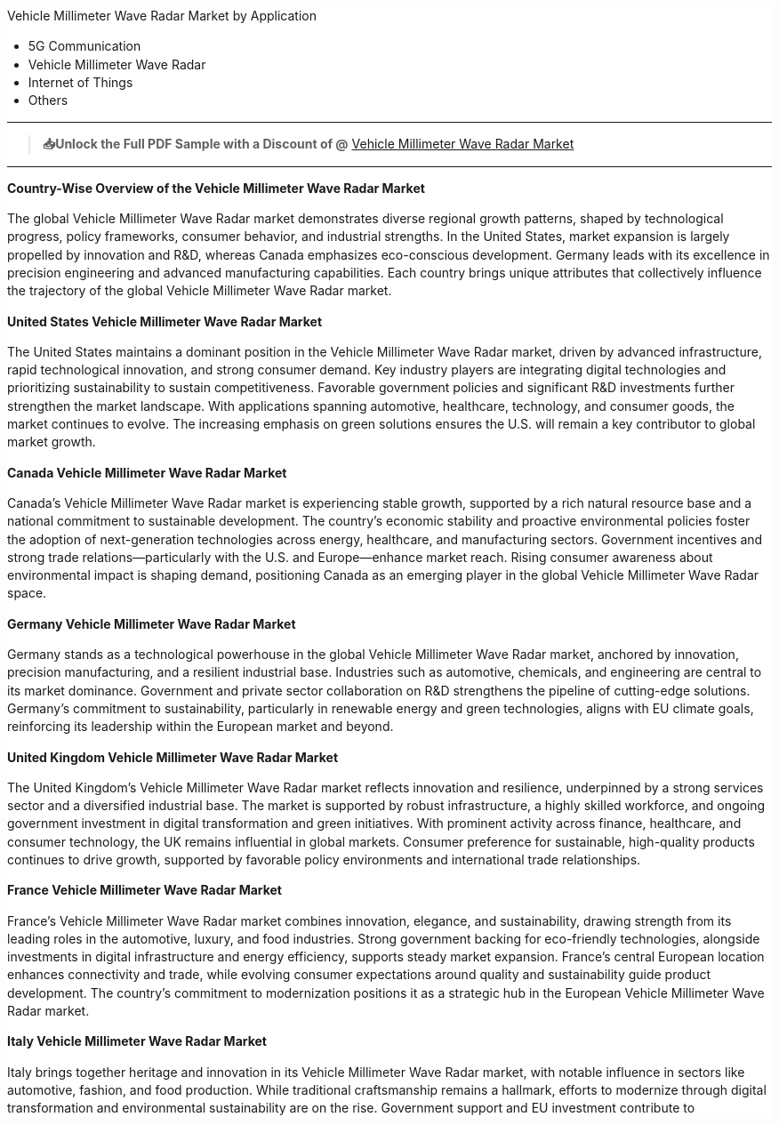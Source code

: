 Vehicle Millimeter Wave Radar Market by Application</h3><ul><li>5G Communication</li><li>Vehicle Millimeter Wave Radar</li><li>Internet of Things</li><li>Others</li></ul></p><hr /><blockquote><p><strong>📥Unlock the Full PDF Sample with a Discount of @</strong> <a href="https://www.marketresearchintellect.com/ask-for-discount/?rid=909096&amp;utm_source=Github-April&amp;utm_medium=019">Vehicle Millimeter Wave Radar Market</a></p></blockquote><hr /><p class="" data-start="217" data-end="261"><strong data-start="217" data-end="261">Country-Wise Overview of the Vehicle Millimeter Wave Radar Market</strong></p><p class="" data-start="263" data-end="774">The global Vehicle Millimeter Wave Radar market demonstrates diverse regional growth patterns, shaped by technological progress, policy frameworks, consumer behavior, and industrial strengths. In the United States, market expansion is largely propelled by innovation and R&amp;D, whereas Canada emphasizes eco-conscious development. Germany leads with its excellence in precision engineering and advanced manufacturing capabilities. Each country brings unique attributes that collectively influence the trajectory of the global Vehicle Millimeter Wave Radar market.</p><p class="" data-start="776" data-end="1421"><strong data-start="776" data-end="805">United States Vehicle Millimeter Wave Radar Market</strong></p><p class="" data-start="776" data-end="1421">The United States maintains a dominant position in the Vehicle Millimeter Wave Radar market, driven by advanced infrastructure, rapid technological innovation, and strong consumer demand. Key industry players are integrating digital technologies and prioritizing sustainability to sustain competitiveness. Favorable government policies and significant R&amp;D investments further strengthen the market landscape. With applications spanning automotive, healthcare, technology, and consumer goods, the market continues to evolve. The increasing emphasis on green solutions ensures the U.S. will remain a key contributor to global market growth.</p><p class="" data-start="1423" data-end="2019"><strong data-start="1423" data-end="1445">Canada Vehicle Millimeter Wave Radar Market</strong></p><p class="" data-start="1423" data-end="2019">Canada&rsquo;s Vehicle Millimeter Wave Radar market is experiencing stable growth, supported by a rich natural resource base and a national commitment to sustainable development. The country&rsquo;s economic stability and proactive environmental policies foster the adoption of next-generation technologies across energy, healthcare, and manufacturing sectors. Government incentives and strong trade relations&mdash;particularly with the U.S. and Europe&mdash;enhance market reach. Rising consumer awareness about environmental impact is shaping demand, positioning Canada as an emerging player in the global Vehicle Millimeter Wave Radar space.</p><p class="" data-start="2021" data-end="2591"><strong data-start="2021" data-end="2044">Germany Vehicle Millimeter Wave Radar Market</strong></p><p class="" data-start="2021" data-end="2591">Germany stands as a technological powerhouse in the global Vehicle Millimeter Wave Radar market, anchored by innovation, precision manufacturing, and a resilient industrial base. Industries such as automotive, chemicals, and engineering are central to its market dominance. Government and private sector collaboration on R&amp;D strengthens the pipeline of cutting-edge solutions. Germany&rsquo;s commitment to sustainability, particularly in renewable energy and green technologies, aligns with EU climate goals, reinforcing its leadership within the European market and beyond.</p><p class="" data-start="2593" data-end="3221"><strong data-start="2593" data-end="2623">United Kingdom Vehicle Millimeter Wave Radar Market</strong></p><p class="" data-start="2593" data-end="3221">The United Kingdom&rsquo;s Vehicle Millimeter Wave Radar market reflects innovation and resilience, underpinned by a strong services sector and a diversified industrial base. The market is supported by robust infrastructure, a highly skilled workforce, and ongoing government investment in digital transformation and green initiatives. With prominent activity across finance, healthcare, and consumer technology, the UK remains influential in global markets. Consumer preference for sustainable, high-quality products continues to drive growth, supported by favorable policy environments and international trade relationships.</p><p class="" data-start="3223" data-end="3838"><strong data-start="3223" data-end="3245">France Vehicle Millimeter Wave Radar Market</strong></p><p class="" data-start="3223" data-end="3838">France&rsquo;s Vehicle Millimeter Wave Radar market combines innovation, elegance, and sustainability, drawing strength from its leading roles in the automotive, luxury, and food industries. Strong government backing for eco-friendly technologies, alongside investments in digital infrastructure and energy efficiency, supports steady market expansion. France&rsquo;s central European location enhances connectivity and trade, while evolving consumer expectations around quality and sustainability guide product development. The country&rsquo;s commitment to modernization positions it as a strategic hub in the European Vehicle Millimeter Wave Radar market.</p><p class="" data-start="3840" data-end="4422"><strong data-start="3840" data-end="3861">Italy Vehicle Millimeter Wave Radar Market</strong></p><p class="" data-start="3840" data-end="4422">Italy brings together heritage and innovation in its Vehicle Millimeter Wave Radar market, with notable influence in sectors like automotive, fashion, and food production. While traditional craftsmanship remains a hallmark, efforts to modernize through digital transformation and environmental sustainability are on the rise. Government support and EU investment contribute to